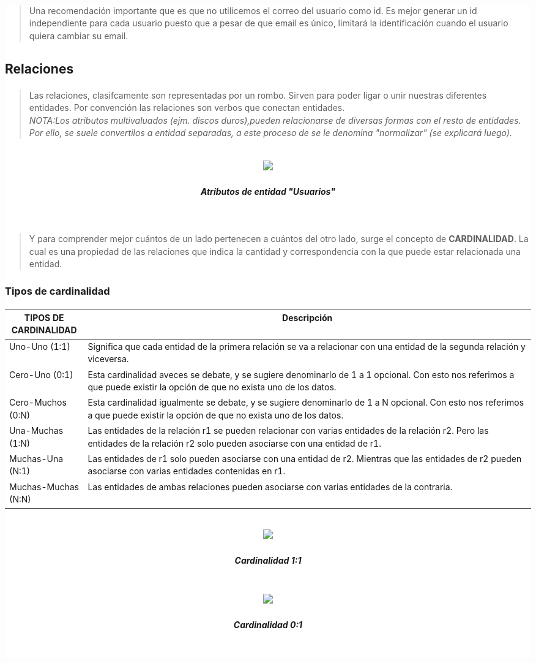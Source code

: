 > Una recomendación importante que es que no utilicemos el correo del usuario como id. Es mejor generar un id independiente para cada usuario puesto que a pesar de que email es único, limitará la identificación cuando el usuario quiera cambiar su email.


## Relaciones

> Las relaciones, clasifcamente son representadas por un rombo. Sirven para poder ligar o unir nuestras diferentes entidades. Por convención las relaciones son verbos que conectan entidades. <br>
> *NOTA:Los atributos multivaluados (ejm. discos duros),pueden relacionarse de diversas formas con el resto de entidades. Por ello, se suele convertilos a entidad separadas, a este proceso de se le denomina "normalizar" (se explicará luego).*

<br>
<div align="center"> 
  <img src="Imágenes/16.png" width="350">
  <h5> Atributos de entidad "Usuarios"</h5>
</div>
<br>

> Y para comprender mejor cuántos de un lado pertenecen a cuántos del otro lado, surge el concepto de **CARDINALIDAD**. La cual es una propiedad de las relaciones que indica la cantidad y correspondencia con la que puede estar relacionada una entidad. 

### Tipos de cardinalidad

TIPOS DE CARDINALIDAD | Descripción
------------- | -------------
Uno-Uno (1:1) | Significa que cada entidad de la primera relación se va a relacionar con una entidad de la segunda relación y viceversa.
Cero-Uno (0:1) | Esta cardinalidad aveces se debate, y se sugiere denominarlo de 1 a 1 opcional. Con esto nos referimos a que puede existir la opción de que no exista uno de los datos. 
Cero-Muchos (0:N) | Esta cardinalidad igualmente se debate, y se sugiere denominarlo de 1 a N opcional. Con esto nos referimos a que puede existir la opción de que no exista uno de los datos. 
Una-Muchas (1:N) | Las entidades de la relación r1 se pueden relacionar con varias entidades de la relación r2. Pero las entidades de la relación r2 solo pueden asociarse con una entidad de r1. 
Muchas-Una (N:1) | Las entidades de r1 solo pueden asociarse con una entidad de r2. Mientras que las entidades de r2 pueden asociarse con varias entidades contenidas en r1.
Muchas-Muchas (N:N) | Las entidades de ambas relaciones pueden asociarse con varias entidades de la contraria.

<br>
<div align="center"> 
  <img src="Imágenes/17.png" width="350">
  <h5> Cardinalidad 1:1 </h5>
</div>

<br>
<div align="center"> 
  <img src="Imágenes/18.png" width="350">
  <h5> Cardinalidad 0:1 </h5>
</div>
<br>
